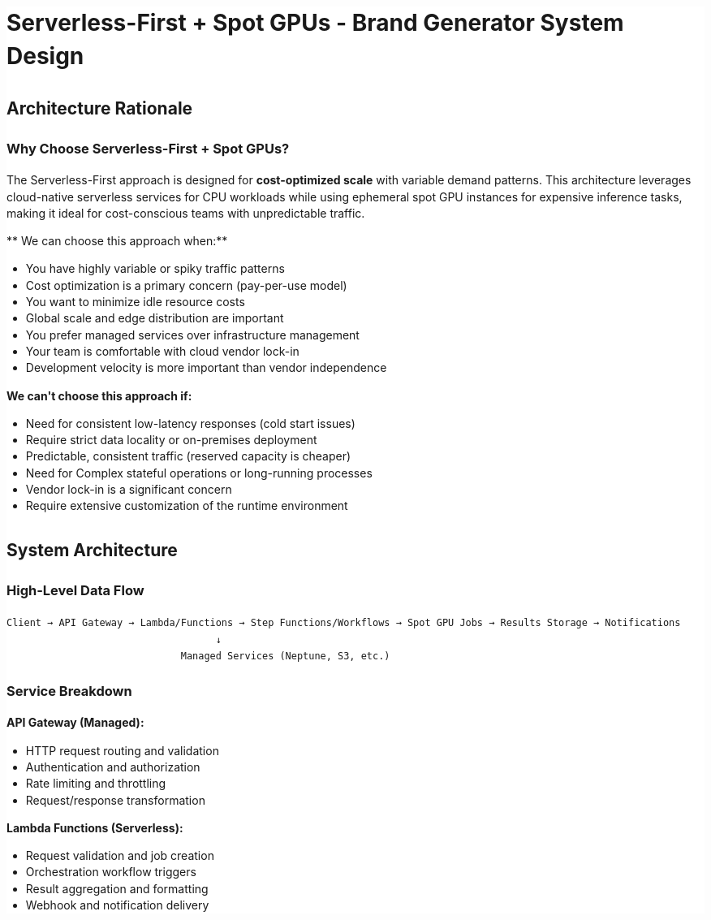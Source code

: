 # Serverless-First + Spot GPUs - Brand Generator System Design

## Architecture Rationale

### Why Choose Serverless-First + Spot GPUs?

The Serverless-First approach is designed for **cost-optimized scale** with variable demand patterns. This architecture leverages cloud-native serverless services for CPU workloads while using ephemeral spot GPU instances for expensive inference tasks, making it ideal for cost-conscious teams with unpredictable traffic.

** We can choose this approach when:**
- You have highly variable or spiky traffic patterns
- Cost optimization is a primary concern (pay-per-use model)
- You want to minimize idle resource costs
- Global scale and edge distribution are important
- You prefer managed services over infrastructure management
- Your team is comfortable with cloud vendor lock-in
- Development velocity is more important than vendor independence

**We can't choose this approach if:**
- Need for consistent low-latency responses (cold start issues)
- Require strict data locality or on-premises deployment
- Predictable, consistent traffic (reserved capacity is cheaper)
- Need for Complex stateful operations or long-running processes
- Vendor lock-in is a significant concern
- Require extensive customization of the runtime environment

## System Architecture

### High-Level Data Flow

```
Client → API Gateway → Lambda/Functions → Step Functions/Workflows → Spot GPU Jobs → Results Storage → Notifications
                                    ↓
                              Managed Services (Neptune, S3, etc.)
```

### Service Breakdown

**API Gateway (Managed):**
- HTTP request routing and validation
- Authentication and authorization
- Rate limiting and throttling
- Request/response transformation

**Lambda Functions (Serverless):**
- Request validation and job creation
- Orchestration workflow triggers
- Result aggregation and formatting
- Webhook and notification delivery
